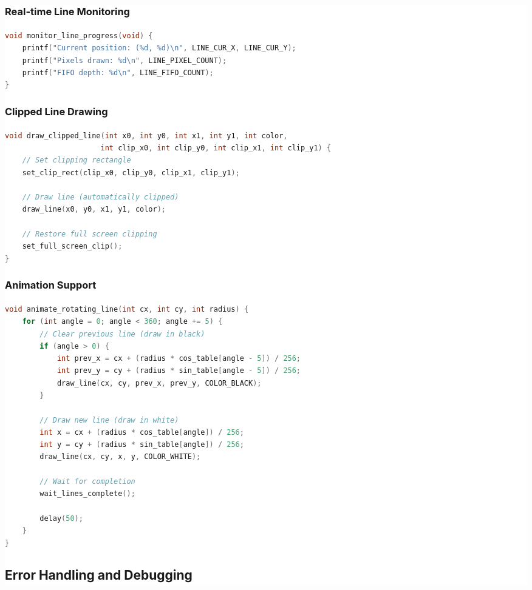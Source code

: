 ### Real-time Line Monitoring

```c
void monitor_line_progress(void) {
    printf("Current position: (%d, %d)\n", LINE_CUR_X, LINE_CUR_Y);
    printf("Pixels drawn: %d\n", LINE_PIXEL_COUNT);
    printf("FIFO depth: %d\n", LINE_FIFO_COUNT);
}
```

### Clipped Line Drawing

```c
void draw_clipped_line(int x0, int y0, int x1, int y1, int color, 
                      int clip_x0, int clip_y0, int clip_x1, int clip_y1) {
    // Set clipping rectangle
    set_clip_rect(clip_x0, clip_y0, clip_x1, clip_y1);
    
    // Draw line (automatically clipped)
    draw_line(x0, y0, x1, y1, color);
    
    // Restore full screen clipping
    set_full_screen_clip();
}
```

### Animation Support

```c
void animate_rotating_line(int cx, int cy, int radius) {
    for (int angle = 0; angle < 360; angle += 5) {
        // Clear previous line (draw in black)
        if (angle > 0) {
            int prev_x = cx + (radius * cos_table[angle - 5]) / 256;
            int prev_y = cy + (radius * sin_table[angle - 5]) / 256;
            draw_line(cx, cy, prev_x, prev_y, COLOR_BLACK);
        }
        
        // Draw new line (draw in white)
        int x = cx + (radius * cos_table[angle]) / 256;
        int y = cy + (radius * sin_table[angle]) / 256;
        draw_line(cx, cy, x, y, COLOR_WHITE);
        
        // Wait for completion
        wait_lines_complete();
        
        delay(50);
    }
}
```

## Error Handling and Debugging
